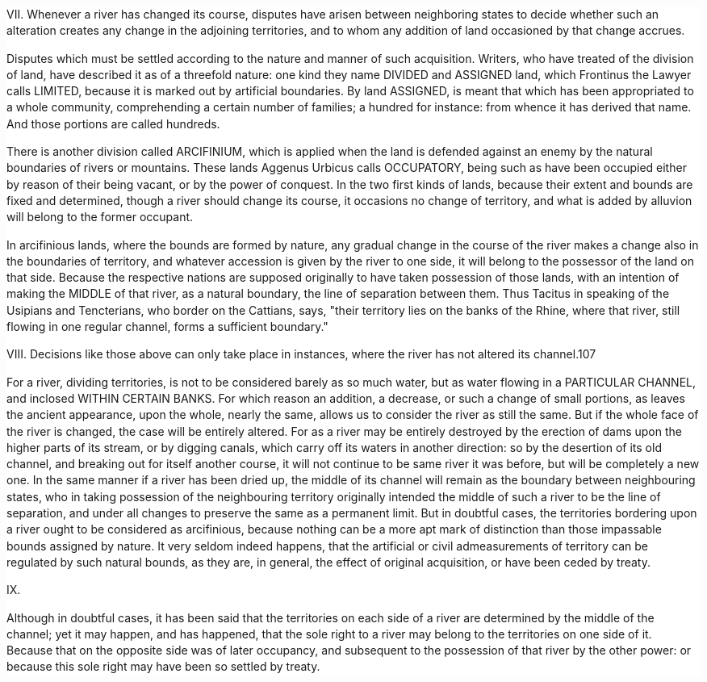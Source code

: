 VII. Whenever a river has changed its course, disputes have arisen between neighboring states to decide whether such an alteration creates any change in the adjoining territories, and to whom any addition of land occasioned by that change accrues. 

Disputes which must be settled according to the nature and manner of such acquisition. Writers, who have treated of the division of land, have described it as of a threefold nature: one kind they name DIVIDED and ASSIGNED land, which Frontinus the Lawyer calls LIMITED, because it is marked out by artificial boundaries. By land ASSIGNED, is meant that which has been appropriated to a whole community, comprehending a certain number of families; a hundred for instance: from whence it has derived that name. And those portions are called hundreds. 

There is another division called ARCIFINIUM, which is applied when the land is defended against an enemy by the natural boundaries of rivers or mountains. These lands Aggenus Urbicus calls OCCUPATORY, being such as have been occupied either by reason of their being vacant, or by the power of conquest. In the two first kinds of lands, because their extent and bounds are fixed and determined, though a river should change its course, it occasions no change of territory, and what is added by alluvion will belong to the former occupant.

In arcifinious lands, where the bounds are formed by nature, any gradual change in the course of the river makes a change also in the boundaries of territory, and whatever accession is given by the river to one side, it will belong to the possessor of the land on that side. Because the respective nations are supposed originally to have taken possession of those lands, with an intention of making the MIDDLE of that river, as a natural boundary, the line of separation between them. Thus Tacitus in speaking of the Usipians and Tencterians, who border on the Cattians, says, "their territory lies on the banks of the Rhine, where that river, still flowing in one regular channel, forms a sufficient boundary."

VIII. Decisions like those above can only take place in instances, where the river has not altered its channel.107 

For a river, dividing territories, is not to be considered barely as so much water, but as water flowing in a PARTICULAR CHANNEL, and inclosed WITHIN CERTAIN BANKS. For which reason an addition, a decrease, or such a change of small portions, as leaves the ancient appearance, upon the whole, nearly the same, allows us to consider the river as still the same. But if the whole face of the river is changed, the case will be entirely altered. For as a river may be entirely destroyed by the erection of dams upon the higher parts of its stream, or by digging canals, which carry off its waters in another direction: so by the desertion of its old channel, and breaking out for itself another course, it will not continue to be same river it was before, but will be completely a new one. In the same manner if a river has been dried up, the middle of its channel will remain as the boundary between neighbouring states, who in taking possession of the neighbouring territory originally intended the middle of such a river to be the line of separation, and under all changes to preserve the same as a permanent limit. But in doubtful cases, the territories bordering upon a river ought to be considered as arcifinious, because nothing can be a more apt mark of distinction than those impassable bounds assigned by nature. It very seldom indeed happens, that the artificial or civil admeasurements of territory can be regulated by such natural bounds, as they are, in general, the effect of original acquisition, or have been ceded by treaty.

IX. 

Although in doubtful cases, it has been said that the territories on each side of a river are determined by the middle of the channel; yet it may happen, and has happened, that the sole right to a river may belong to the territories on one side of it. Because that on the opposite side was of later occupancy, and subsequent to the possession of that river by the other power: or because this sole right may have been so settled by treaty.
